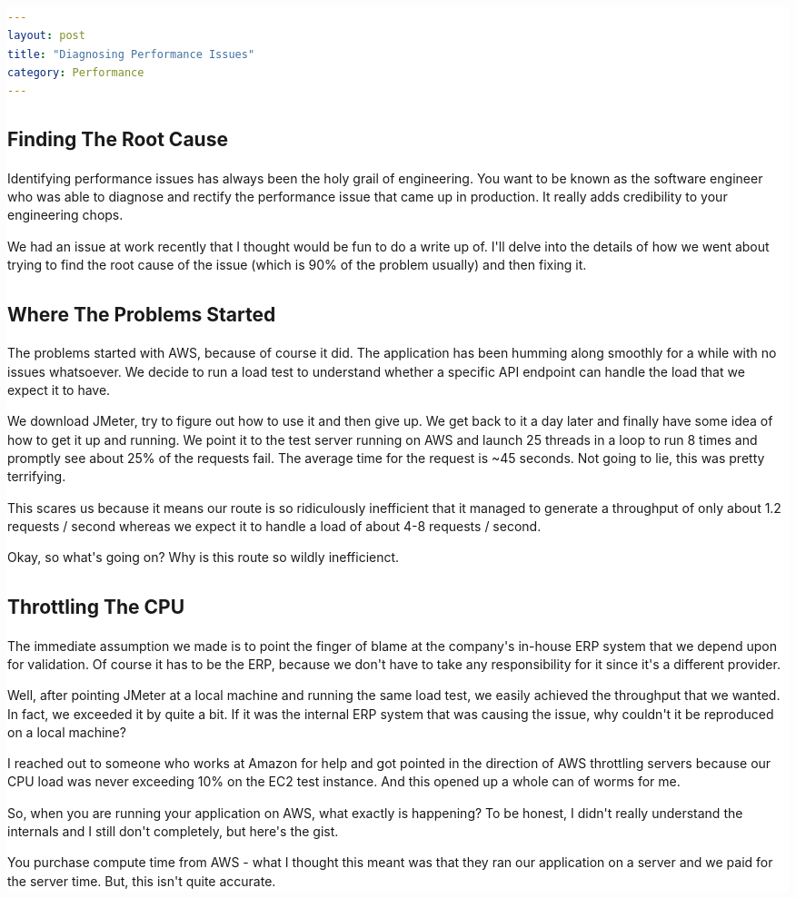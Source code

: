 ```yaml
---
layout: post
title: "Diagnosing Performance Issues"
category: Performance
---
```


## Finding The Root Cause

Identifying performance issues has always been the holy grail of engineering. You want to be known as the software engineer who was able to diagnose and rectify the performance issue that came up in production. It really adds credibility to your engineering chops. 

We had an issue at work recently that I thought would be fun to do a write up of. I'll delve into the details of how we went about trying to find the root cause of the issue (which is 90% of the problem usually) and then fixing it.

## Where The Problems Started

The problems started with AWS, because of course it did. The application has been humming along smoothly for a while with no issues whatsoever. We decide to run a load test to understand whether a specific API endpoint can handle the load that we expect it to have. 

We download JMeter, try to figure out how to use it and then give up. We get back to it a day later and finally have some idea of how to get it up and running. We point it to the test server running on AWS and launch 25 threads in a loop to run 8 times and promptly see about 25% of the requests fail. The average time for the request is ~45 seconds. Not going to lie, this was pretty terrifying.

This scares us because it means our route is so ridiculously inefficient that it managed to generate a throughput of only about 1.2 requests / second whereas we expect it to handle a load of about 4-8 requests / second.

Okay, so what's going on? Why is this route so wildly inefficienct.

## Throttling The CPU

The immediate assumption we made is to point the finger of blame at the company's in-house ERP system that we depend upon for validation. Of course it has to be the ERP, because we don't have to take any responsibility for it since it's a different provider.

Well, after pointing JMeter at a local machine and running the same load test, we easily achieved the throughput that we wanted. In fact, we exceeded it by quite a bit. If it was the internal ERP system that was causing the issue, why couldn't it be reproduced on a local machine?

I reached out to someone who works at Amazon for help and got pointed in the direction of AWS throttling servers because our CPU load was never exceeding 10% on the EC2 test instance. And this opened up a whole can of worms for me.

So, when you are running your application on AWS, what exactly is happening? To be honest, I didn't really understand the internals and I still don't completely, but here's the gist.

You purchase compute time from AWS - what I thought this meant was that they ran our application on a server and we paid for the server time. But, this isn't quite accurate.
